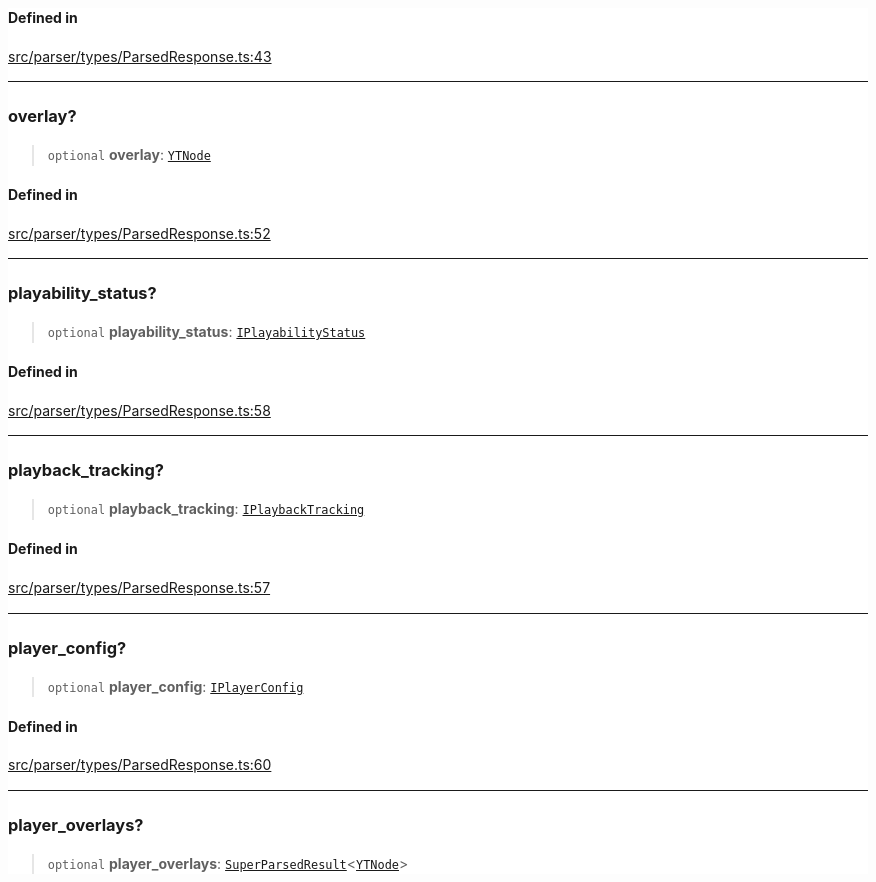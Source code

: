 #### Defined in

[src/parser/types/ParsedResponse.ts:43](https://github.com/LuanRT/YouTube.js/blob/4ae0cc5c523a2080e68d6c0c1437c78fe318ea30/src/parser/types/ParsedResponse.ts#L43)

***

### overlay?

> `optional` **overlay**: [`YTNode`](../../Helpers/classes/YTNode.md)

#### Defined in

[src/parser/types/ParsedResponse.ts:52](https://github.com/LuanRT/YouTube.js/blob/4ae0cc5c523a2080e68d6c0c1437c78fe318ea30/src/parser/types/ParsedResponse.ts#L52)

***

### playability\_status?

> `optional` **playability\_status**: [`IPlayabilityStatus`](IPlayabilityStatus.md)

#### Defined in

[src/parser/types/ParsedResponse.ts:58](https://github.com/LuanRT/YouTube.js/blob/4ae0cc5c523a2080e68d6c0c1437c78fe318ea30/src/parser/types/ParsedResponse.ts#L58)

***

### playback\_tracking?

> `optional` **playback\_tracking**: [`IPlaybackTracking`](IPlaybackTracking.md)

#### Defined in

[src/parser/types/ParsedResponse.ts:57](https://github.com/LuanRT/YouTube.js/blob/4ae0cc5c523a2080e68d6c0c1437c78fe318ea30/src/parser/types/ParsedResponse.ts#L57)

***

### player\_config?

> `optional` **player\_config**: [`IPlayerConfig`](IPlayerConfig.md)

#### Defined in

[src/parser/types/ParsedResponse.ts:60](https://github.com/LuanRT/YouTube.js/blob/4ae0cc5c523a2080e68d6c0c1437c78fe318ea30/src/parser/types/ParsedResponse.ts#L60)

***

### player\_overlays?

> `optional` **player\_overlays**: [`SuperParsedResult`](../../Helpers/classes/SuperParsedResult.md)\<[`YTNode`](../../Helpers/classes/YTNode.md)\>
